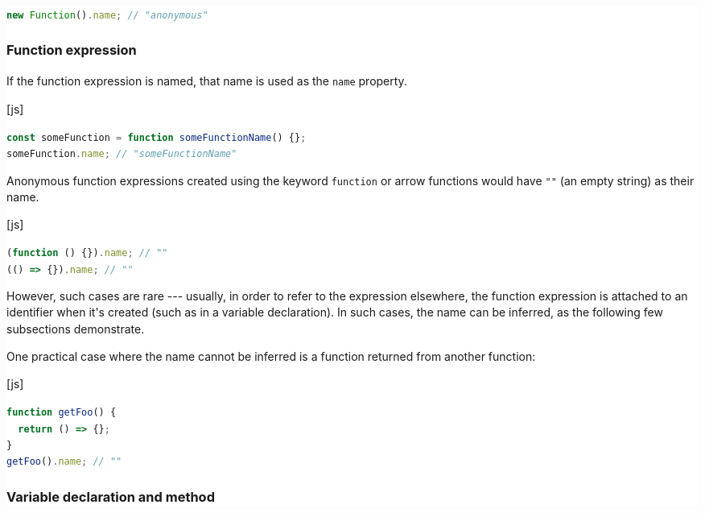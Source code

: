 ```js
new Function().name; // "anonymous"
```




 
### Function expression 

 
If the function expression is named, that name is used as the `name`
property.

 
 
[js]


```js
const someFunction = function someFunctionName() {};
someFunction.name; // "someFunctionName"
```


Anonymous function expressions created using the keyword `function` or
arrow functions would have `""` (an empty string) as their name.

 
 
[js]


```js
(function () {}).name; // ""
(() => {}).name; // ""
```


However, such cases are rare --- usually, in order to refer to the
expression elsewhere, the function expression is attached to an
identifier when it\'s created (such as in a variable declaration). In
such cases, the name can be inferred, as the following few subsections
demonstrate.

One practical case where the name cannot be inferred is a function
returned from another function:

 
 
[js]


```js
function getFoo() {
  return () => {};
}
getFoo().name; // ""
```




 
### Variable declaration and method 
